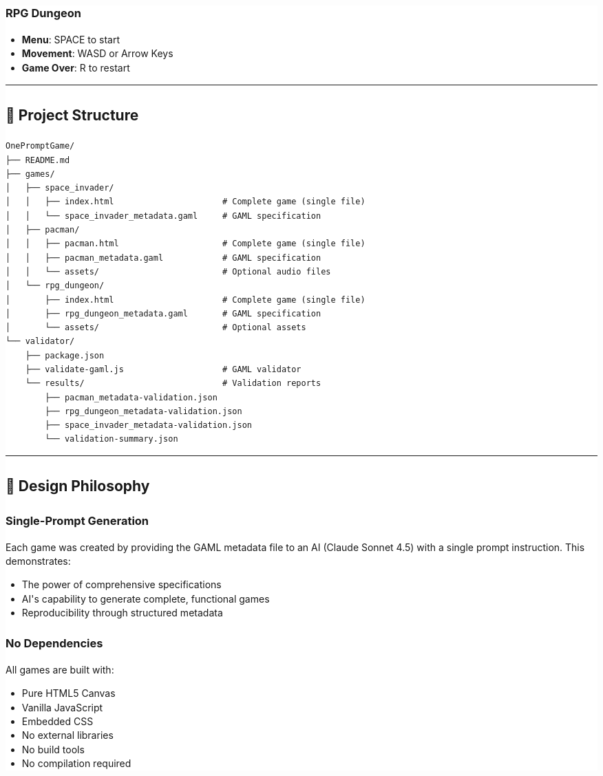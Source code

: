 ### RPG Dungeon
- **Menu**: SPACE to start
- **Movement**: WASD or Arrow Keys
- **Game Over**: R to restart

---

## 📁 Project Structure

```
OnePromptGame/
├── README.md
├── games/
│   ├── space_invader/
│   │   ├── index.html                      # Complete game (single file)
│   │   └── space_invader_metadata.gaml     # GAML specification
│   ├── pacman/
│   │   ├── pacman.html                     # Complete game (single file)
│   │   ├── pacman_metadata.gaml            # GAML specification
│   │   └── assets/                         # Optional audio files
│   └── rpg_dungeon/
│       ├── index.html                      # Complete game (single file)
│       ├── rpg_dungeon_metadata.gaml       # GAML specification
│       └── assets/                         # Optional assets
└── validator/
    ├── package.json
    ├── validate-gaml.js                    # GAML validator
    └── results/                            # Validation reports
        ├── pacman_metadata-validation.json
        ├── rpg_dungeon_metadata-validation.json
        ├── space_invader_metadata-validation.json
        └── validation-summary.json
```

---

## 🎨 Design Philosophy

### Single-Prompt Generation
Each game was created by providing the GAML metadata file to an AI (Claude Sonnet 4.5) with a single prompt instruction. This demonstrates:
- The power of comprehensive specifications
- AI's capability to generate complete, functional games
- Reproducibility through structured metadata

### No Dependencies
All games are built with:
- Pure HTML5 Canvas
- Vanilla JavaScript
- Embedded CSS
- No external libraries
- No build tools
- No compilation required
